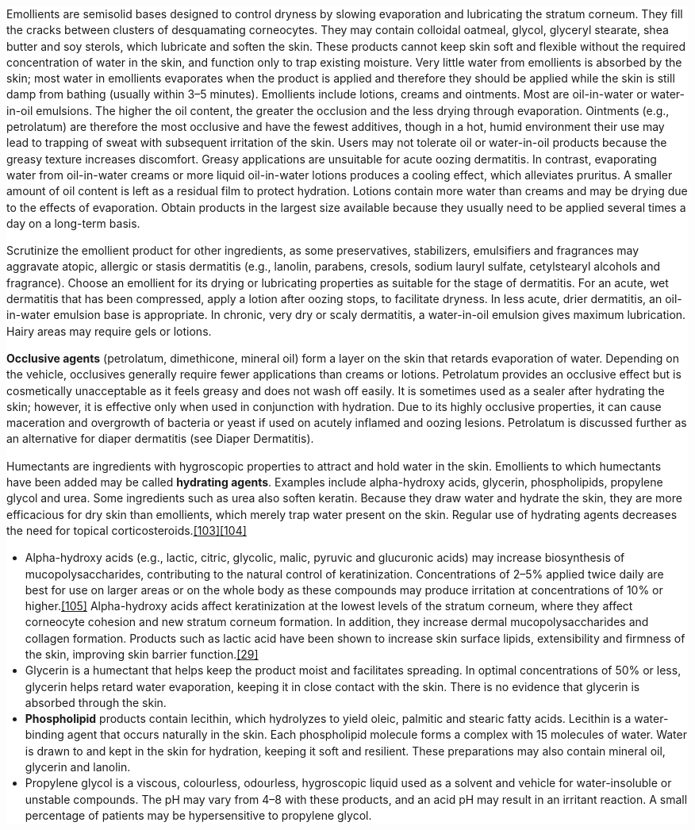 Emollients are semisolid bases designed to control dryness by slowing evaporation and lubricating the stratum corneum. They fill the cracks between clusters of desquamating corneocytes. They may contain colloidal oatmeal, glycol, glyceryl stearate, shea butter and soy sterols, which lubricate and soften the skin. These products cannot keep skin soft and flexible without the required concentration of water in the skin, and function only to trap existing moisture. Very little water from emollients is absorbed by the skin; most water in emollients evaporates when the product is applied and therefore they should be applied while the skin is still damp from bathing (usually within 3–5 minutes). Emollients include lotions, creams and ointments. Most are oil-in-water or water-in-oil emulsions. The higher the oil content, the greater the occlusion and the less drying through evaporation. Ointments (e.g., petrolatum) are therefore the most occlusive and have the fewest additives, though in a hot, humid environment their use may lead to trapping of sweat with subsequent irritation of the skin. Users may not tolerate oil or water-in-oil products because the greasy texture increases discomfort. Greasy applications are unsuitable for acute oozing dermatitis. In contrast, evaporating water from oil-in-water creams or more liquid oil-in-water lotions produces a cooling effect, which alleviates pruritus. A smaller amount of oil content is left as a residual film to protect hydration. Lotions contain more water than creams and may be drying due to the effects of evaporation. Obtain products in the largest size available because they usually need to be applied several times a day on a long-term basis.

Scrutinize the emollient product for other ingredients, as some preservatives, stabilizers, emulsifiers and fragrances may aggravate atopic, allergic or stasis dermatitis (e.g., lanolin, parabens, cresols, sodium lauryl sulfate, cetylstearyl alcohols and fragrance). Choose an emollient for its drying or lubricating properties as suitable for the stage of dermatitis. For an acute, wet dermatitis that has been compressed, apply a lotion after oozing stops, to facilitate dryness. In less acute, drier dermatitis, an oil-in-water emulsion base is appropriate. In chronic, very dry or scaly dermatitis, a water-in-oil emulsion gives maximum lubrication. Hairy areas may require gels or lotions.

**Occlusive agents** (petrolatum, dimethicone, mineral oil) form a layer on the skin that retards evaporation of water. Depending on the vehicle, occlusives generally require fewer applications than creams or lotions. Petrolatum provides an occlusive effect but is cosmetically unacceptable as it feels greasy and does not wash off easily. It is sometimes used as a sealer after hydrating the skin; however, it is effective only when used in conjunction with hydration. Due to its highly occlusive properties, it can cause maceration and overgrowth of bacteria or yeast if used on acutely inflamed and oozing lesions. Petrolatum is discussed further as an alternative for diaper dermatitis (see Diaper Dermatitis).

Humectants are ingredients with hygroscopic properties to attract and hold water in the skin. Emollients to which humectants have been added may be called **hydrating agents**. Examples include alpha-hydroxy acids, glycerin, phospholipids, propylene glycol and urea. Some ingredients such as urea also soften keratin. Because they draw water and hydrate the skin, they are more efficacious for dry skin than emollients, which merely trap water present on the skin. Regular use of hydrating agents decreases the need for topical corticosteroids.​[[103]](#psc1056n1043)​[[104]](#psc1056n1044)

- Alpha-hydroxy acids (e.g., lactic, citric, glycolic, malic, pyruvic and glucuronic acids) may increase biosynthesis of mucopolysaccharides, contributing to the natural control of keratinization. Concentrations of 2–5% applied twice daily are best for use on larger areas or on the whole body as these compounds may produce irritation at concentrations of 10% or higher.​[[105]](#psc1056n1046) Alpha-hydroxy acids affect keratinization at the lowest levels of the stratum corneum, where they affect corneocyte cohesion and new stratum corneum formation. In addition, they increase dermal mucopolysaccharides and collagen formation. Products such as lactic acid have been shown to increase skin surface lipids, extensibility and firmness of the skin, improving skin barrier function.​[[29]](#psc1056n1017)
- Glycerin is a humectant that helps keep the product moist and facilitates spreading. In optimal concentrations of 50% or less, glycerin helps retard water evaporation, keeping it in close contact with the skin. There is no evidence that glycerin is absorbed through the skin.
- **Phospholipid** products contain lecithin, which hydrolyzes to yield oleic, palmitic and stearic fatty acids. Lecithin is a water-binding agent that occurs naturally in the skin. Each phospholipid molecule forms a complex with 15 molecules of water. Water is drawn to and kept in the skin for hydration, keeping it soft and resilient. These preparations may also contain mineral oil, glycerin and lanolin.
- Propylene glycol is a viscous, colourless, odourless, hygroscopic liquid used as a solvent and vehicle for water-insoluble or unstable compounds. The pH may vary from 4–8 with these products, and an acid pH may result in an irritant reaction. A small percentage of patients may be hypersensitive to propylene glycol.